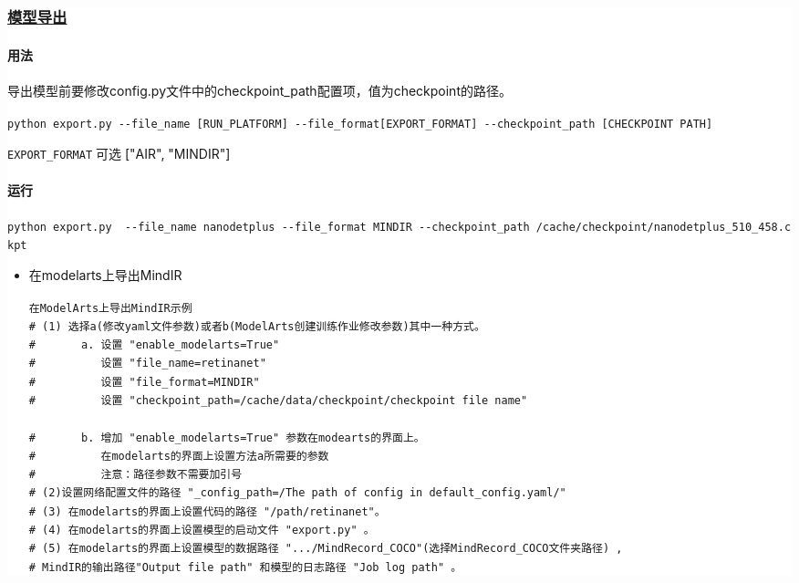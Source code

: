 
### [模型导出](#content)

#### <span id="usage">用法</span>

导出模型前要修改config.py文件中的checkpoint_path配置项，值为checkpoint的路径。

```shell
python export.py --file_name [RUN_PLATFORM] --file_format[EXPORT_FORMAT] --checkpoint_path [CHECKPOINT PATH]
```

`EXPORT_FORMAT` 可选 ["AIR", "MINDIR"]

#### <span id="running">运行</span>

```运行
python export.py  --file_name nanodetplus --file_format MINDIR --checkpoint_path /cache/checkpoint/nanodetplus_510_458.ckpt
```

- 在modelarts上导出MindIR

    ```Modelarts
    在ModelArts上导出MindIR示例
    # (1) 选择a(修改yaml文件参数)或者b(ModelArts创建训练作业修改参数)其中一种方式。
    #       a. 设置 "enable_modelarts=True"
    #          设置 "file_name=retinanet"
    #          设置 "file_format=MINDIR"
    #          设置 "checkpoint_path=/cache/data/checkpoint/checkpoint file name"

    #       b. 增加 "enable_modelarts=True" 参数在modearts的界面上。
    #          在modelarts的界面上设置方法a所需要的参数
    #          注意：路径参数不需要加引号
    # (2)设置网络配置文件的路径 "_config_path=/The path of config in default_config.yaml/"
    # (3) 在modelarts的界面上设置代码的路径 "/path/retinanet"。
    # (4) 在modelarts的界面上设置模型的启动文件 "export.py" 。
    # (5) 在modelarts的界面上设置模型的数据路径 ".../MindRecord_COCO"(选择MindRecord_COCO文件夹路径) ,
    # MindIR的输出路径"Output file path" 和模型的日志路径 "Job log path" 。
    ```
